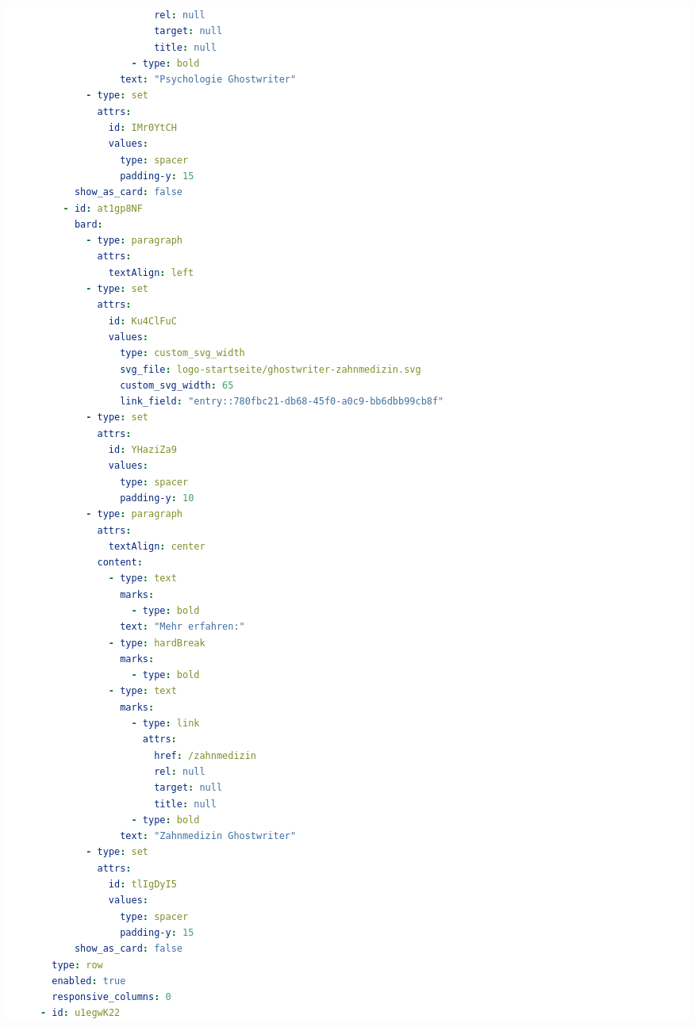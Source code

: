 ```yaml
                          rel: null
                          target: null
                          title: null
                      - type: bold
                    text: "Psychologie Ghostwriter"
              - type: set
                attrs:
                  id: IMr0YtCH
                  values:
                    type: spacer
                    padding-y: 15
            show_as_card: false
          - id: at1gp8NF
            bard:
              - type: paragraph
                attrs:
                  textAlign: left
              - type: set
                attrs:
                  id: Ku4ClFuC
                  values:
                    type: custom_svg_width
                    svg_file: logo-startseite/ghostwriter-zahnmedizin.svg
                    custom_svg_width: 65
                    link_field: "entry::780fbc21-db68-45f0-a0c9-bb6dbb99cb8f"
              - type: set
                attrs:
                  id: YHaziZa9
                  values:
                    type: spacer
                    padding-y: 10
              - type: paragraph
                attrs:
                  textAlign: center
                content:
                  - type: text
                    marks:
                      - type: bold
                    text: "Mehr erfahren:"
                  - type: hardBreak
                    marks:
                      - type: bold
                  - type: text
                    marks:
                      - type: link
                        attrs:
                          href: /zahnmedizin
                          rel: null
                          target: null
                          title: null
                      - type: bold
                    text: "Zahnmedizin Ghostwriter"
              - type: set
                attrs:
                  id: tlIgDyI5
                  values:
                    type: spacer
                    padding-y: 15
            show_as_card: false
        type: row
        enabled: true
        responsive_columns: 0
      - id: u1egwK22
```
